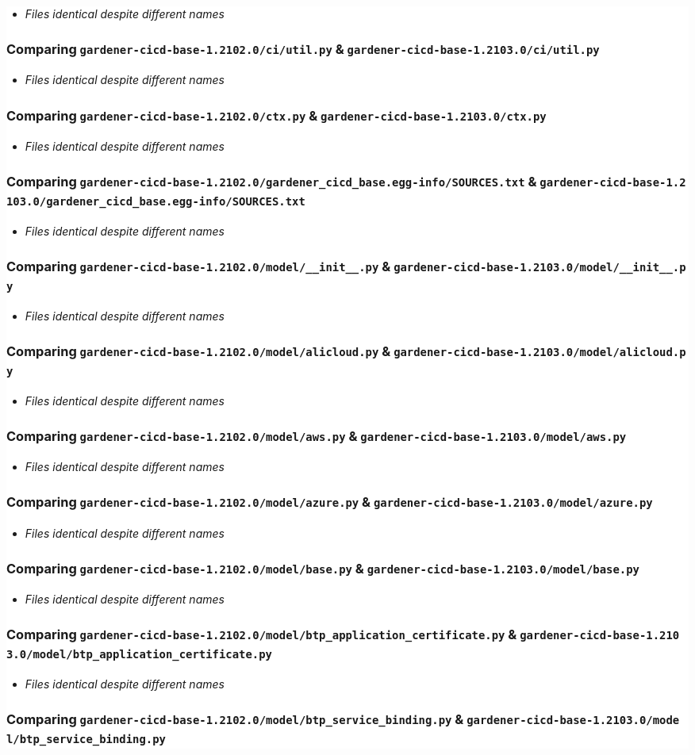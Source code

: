  * *Files identical despite different names*

### Comparing `gardener-cicd-base-1.2102.0/ci/util.py` & `gardener-cicd-base-1.2103.0/ci/util.py`

 * *Files identical despite different names*

### Comparing `gardener-cicd-base-1.2102.0/ctx.py` & `gardener-cicd-base-1.2103.0/ctx.py`

 * *Files identical despite different names*

### Comparing `gardener-cicd-base-1.2102.0/gardener_cicd_base.egg-info/SOURCES.txt` & `gardener-cicd-base-1.2103.0/gardener_cicd_base.egg-info/SOURCES.txt`

 * *Files identical despite different names*

### Comparing `gardener-cicd-base-1.2102.0/model/__init__.py` & `gardener-cicd-base-1.2103.0/model/__init__.py`

 * *Files identical despite different names*

### Comparing `gardener-cicd-base-1.2102.0/model/alicloud.py` & `gardener-cicd-base-1.2103.0/model/alicloud.py`

 * *Files identical despite different names*

### Comparing `gardener-cicd-base-1.2102.0/model/aws.py` & `gardener-cicd-base-1.2103.0/model/aws.py`

 * *Files identical despite different names*

### Comparing `gardener-cicd-base-1.2102.0/model/azure.py` & `gardener-cicd-base-1.2103.0/model/azure.py`

 * *Files identical despite different names*

### Comparing `gardener-cicd-base-1.2102.0/model/base.py` & `gardener-cicd-base-1.2103.0/model/base.py`

 * *Files identical despite different names*

### Comparing `gardener-cicd-base-1.2102.0/model/btp_application_certificate.py` & `gardener-cicd-base-1.2103.0/model/btp_application_certificate.py`

 * *Files identical despite different names*

### Comparing `gardener-cicd-base-1.2102.0/model/btp_service_binding.py` & `gardener-cicd-base-1.2103.0/model/btp_service_binding.py`
